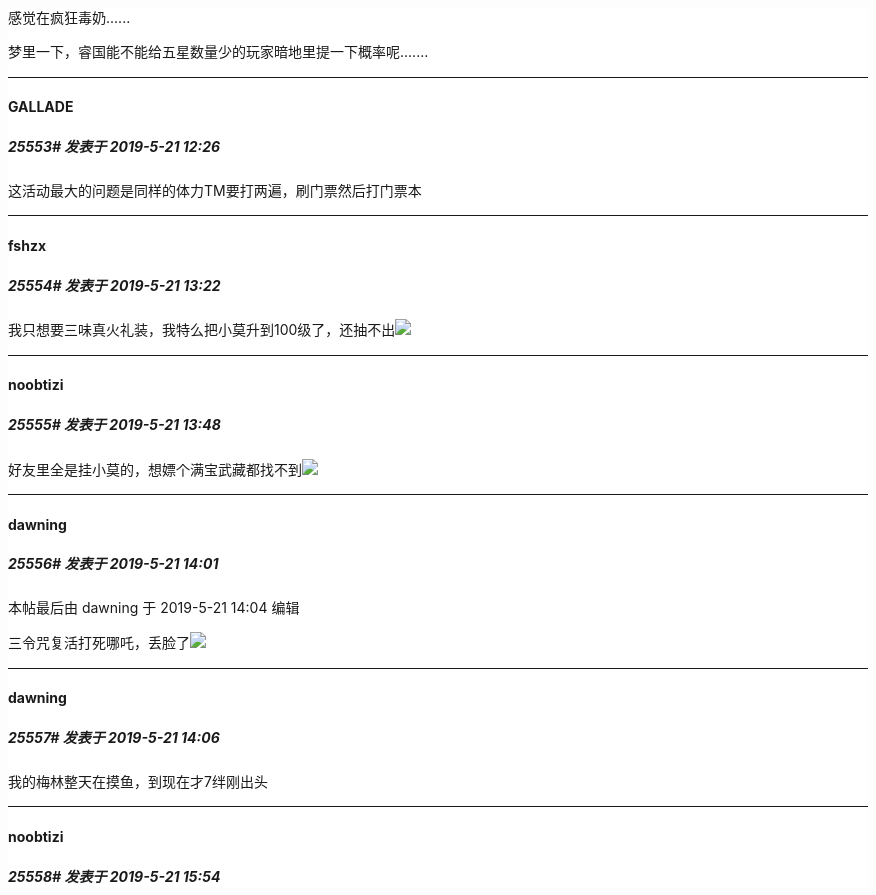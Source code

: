 感觉在疯狂毒奶......

梦里一下，睿国能不能给五星数量少的玩家暗地里提一下概率呢.......


*****

####  GALLADE  
##### 25553#       发表于 2019-5-21 12:26


这活动最大的问题是同样的体力TM要打两遍，刷门票然后打门票本


*****

####  fshzx  
##### 25554#       发表于 2019-5-21 13:22


我只想要三味真火礼装，我特么把小莫升到100级了，还抽不出<img src="https://static.saraba1st.com/image/smiley/face2017/139.png" referrerpolicy="no-referrer">


*****

####  noobtizi  
##### 25555#       发表于 2019-5-21 13:48


好友里全是挂小莫的，想嫖个满宝武藏都找不到<img src="https://static.saraba1st.com/image/smiley/face2017/068.png" referrerpolicy="no-referrer">


*****

####  dawning  
##### 25556#       发表于 2019-5-21 14:01


 本帖最后由 dawning 于 2019-5-21 14:04 编辑 

三令咒复活打死哪吒，丢脸了<img src="https://static.saraba1st.com/image/smiley/face2017/066.png" referrerpolicy="no-referrer">


*****

####  dawning  
##### 25557#       发表于 2019-5-21 14:06


我的梅林整天在摸鱼，到现在才7绊刚出头


*****

####  noobtizi  
##### 25558#       发表于 2019-5-21 15:54

